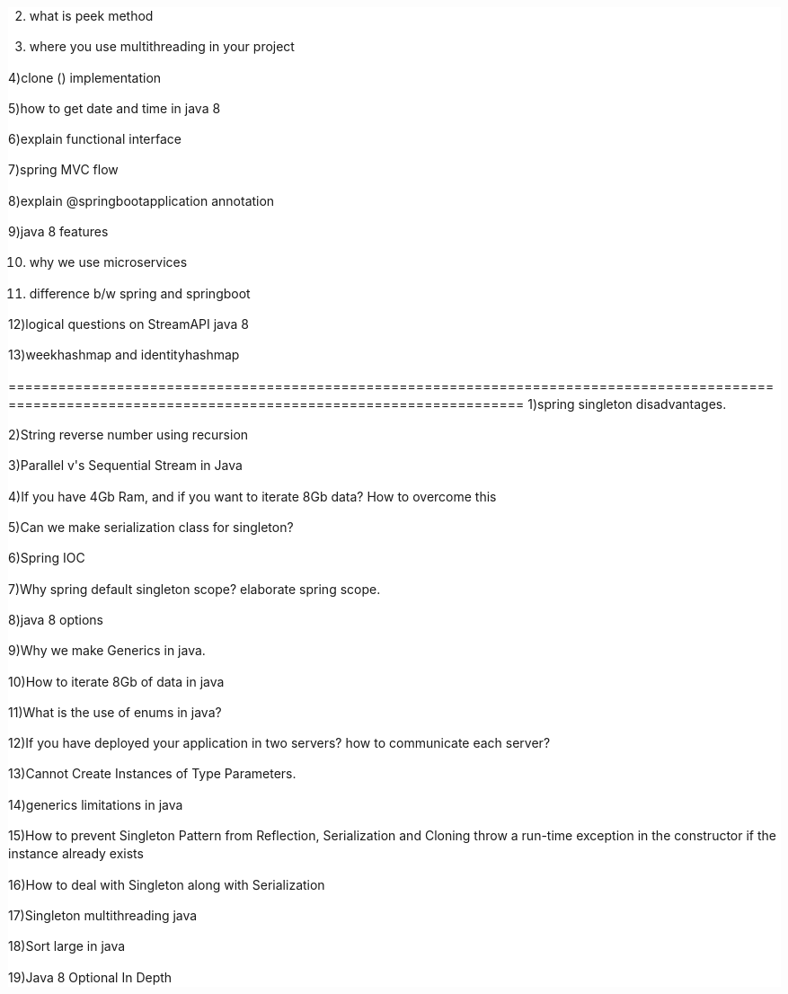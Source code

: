2) what is peek method 

3) where you use multithreading in your project 

4)clone () implementation 

5)how to get date and time in java 8 

6)explain functional interface 

7)spring MVC flow 

8)explain @springbootapplication annotation 

9)java 8 features 

10) why we use microservices  

11) difference b/w spring and springboot 

12)logical questions on StreamAPI  java 8 

13)weekhashmap and identityhashmap 

 
==========================================================================================================================================================
1)spring singleton disadvantages. 

2)String reverse number using recursion 

3)Parallel v's Sequential Stream in Java 

4)If you have 4Gb Ram, and if you want to iterate 8Gb data?  How to overcome this 

5)Can we make serialization class for singleton? 

6)Spring IOC 

7)Why spring default singleton scope? elaborate spring scope. 

8)java 8 options 

9)Why we make Generics in java. 

10)How to iterate 8Gb of data in java 

11)What is the use of enums in java? 

12)If you have deployed your application in two servers? how to communicate each server? 

13)Cannot Create Instances of Type Parameters. 

14)generics limitations in java 

15)How to prevent Singleton Pattern from Reflection, Serialization and Cloning 
throw a run-time exception in the constructor if the instance already exists

16)How to deal with Singleton along with Serialization 

17)Singleton multithreading java 

18)Sort large in java 

19)Java 8 Optional In Depth 
